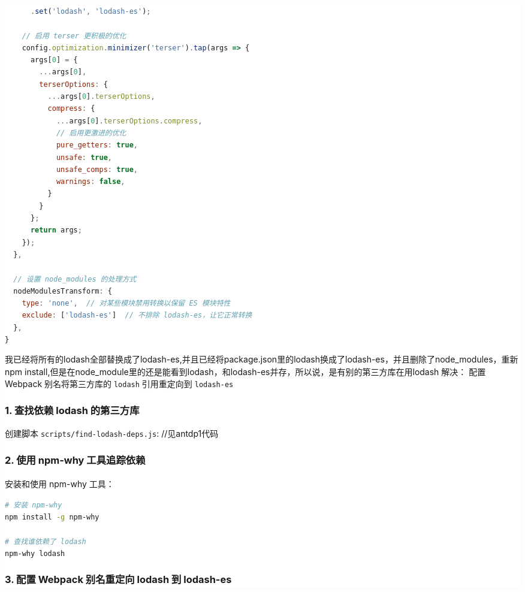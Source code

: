 ```javascript
      .set('lodash', 'lodash-es');
    
    // 启用 terser 更积极的优化
    config.optimization.minimizer('terser').tap(args => {
      args[0] = {
        ...args[0],
        terserOptions: {
          ...args[0].terserOptions,
          compress: {
            ...args[0].terserOptions.compress,
            // 启用更激进的优化
            pure_getters: true,
            unsafe: true,
            unsafe_comps: true,
            warnings: false,
          }
        }
      };
      return args;
    });
  },
  
  // 设置 node_modules 的处理方式
  nodeModulesTransform: {
    type: 'none',  // 对某些模块禁用转换以保留 ES 模块特性
    exclude: ['lodash-es']  // 不排除 lodash-es，让它正常转换
  },
}
```

我已经将所有的lodash全部替换成了lodash-es,并且已经将package.json里的lodash换成了lodash-es，并且删除了node_modules，重新npm install,但是在node_module里的还是能看到lodash，和lodash-es并存，所以说，是有别的第三方库在用lodash
解决：  配置 Webpack 别名将第三方库的 `lodash` 引用重定向到 `lodash-es`

### 1. 查找依赖 lodash 的第三方库

创建脚本 `scripts/find-lodash-deps.js`: //见antdp1代码

### 2. 使用 npm-why 工具追踪依赖

安装和使用 npm-why 工具：

```bash
# 安装 npm-why
npm install -g npm-why

# 查找谁依赖了 lodash
npm-why lodash
```

### 3. 配置 Webpack 别名重定向 lodash 到 lodash-es

